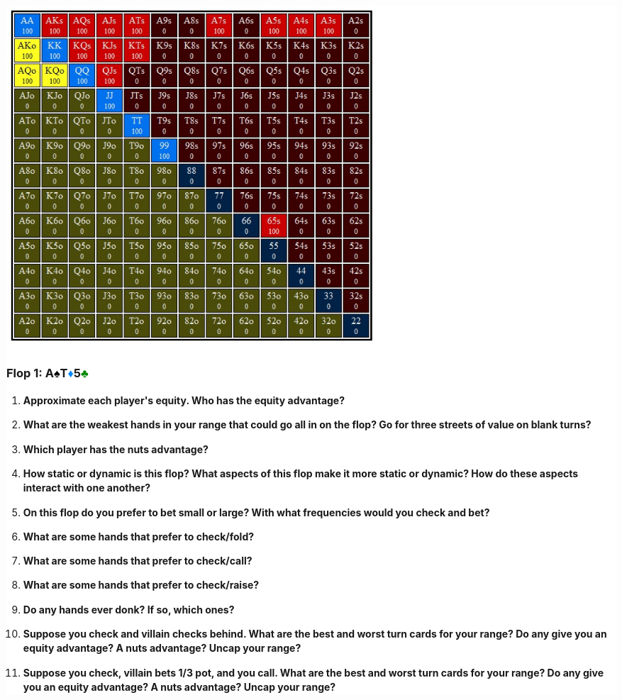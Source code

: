![Villain's Range](img/lj-rfi-bn-3bet-lj-call-villain-range.jpg)


### Flop 1: <b>A<span style="color:#000000;">&spades;</span>T<span style="color:#0088ff;">&diams;</span>5<span style="color:#008800;">&clubs;</span></b>
1. **Approximate each player's equity. Who has the equity advantage?**

2. **What are the weakest hands in your range that could go all in on the flop? Go for three streets of value on blank turns?**

3. **Which player has the nuts advantage?**

4. **How static or dynamic is this flop? What aspects of this flop make it more static or dynamic?  How do these aspects interact with one another?**

5. **On this flop do you prefer to bet small or large?  With what frequencies would you check and bet?**

6. **What are some hands that prefer to check/fold?**

7. **What are some hands that prefer to check/call?**

8. **What are some hands that prefer to check/raise?**

9. **Do any hands ever donk? If so, which ones?**

10. **Suppose you check and villain checks behind. What are the best and worst turn cards for your range? Do any give you an equity advantage? A nuts advantage? Uncap your range?**

11. **Suppose you check, villain bets 1/3 pot, and you call. What are the best and worst turn cards for your range? Do any give you an equity advantage? A nuts advantage? Uncap your range?**
